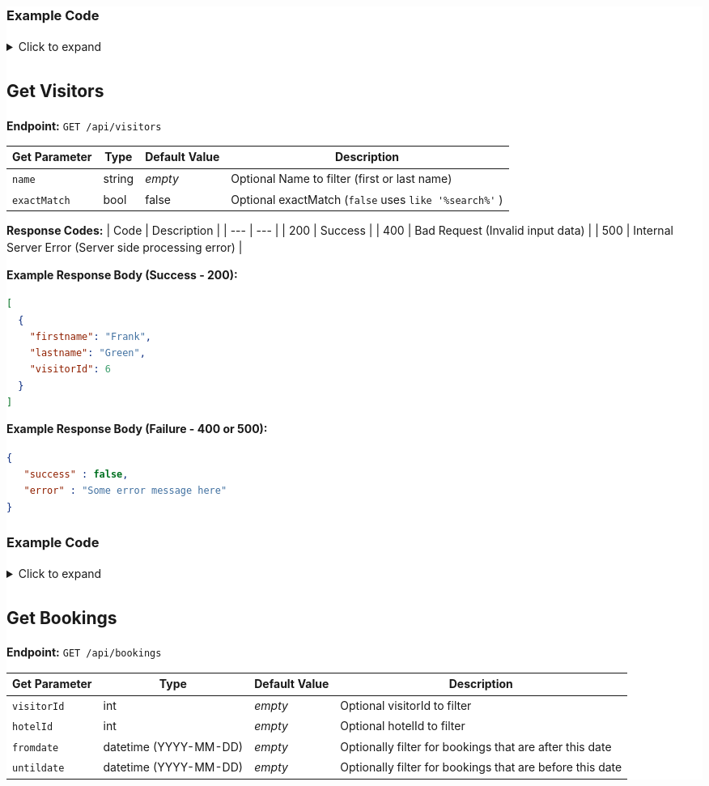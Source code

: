 ### Example Code
<details><summary>Click to expand</summary></details>


## Get Visitors

**Endpoint:** ``GET /api/visitors``

| Get Parameter | Type | Default Value | Description |
| --- | --- | --- | --- |
| ``name``  | string | *empty* | Optional Name to filter (first or last name) |
| ``exactMatch`` | bool | false | Optional exactMatch (``false`` uses ``like '%search%'`` ) |

**Response Codes:**
| Code | Description |
| --- | --- |
| 200 | Success |
| 400 | Bad Request (Invalid input data) |
| 500 | Internal Server Error (Server side processing error) |

**Example Response Body (Success - 200):**
```json
[
  {
    "firstname": "Frank",
    "lastname": "Green",
    "visitorId": 6
  }
]
```

**Example Response Body (Failure - 400 or 500):**
```json
{ 
   "success" : false,
   "error" : "Some error message here"
}
```

### Example Code
<details><summary>Click to expand</summary></details>


## Get Bookings

**Endpoint:** ``GET /api/bookings``

| Get Parameter | Type | Default Value | Description |
| --- | --- | --- | --- |
| ``visitorId``  | int | *empty* | Optional visitorId to filter |
| ``hotelId``    | int | *empty* | Optional hotelId to filter   |
| ``fromdate``   | datetime (YYYY-MM-DD) | *empty* | Optionally filter for bookings that are after this date   |
| ``untildate``  | datetime (YYYY-MM-DD) | *empty* | Optionally filter for bookings that are before this date  |
